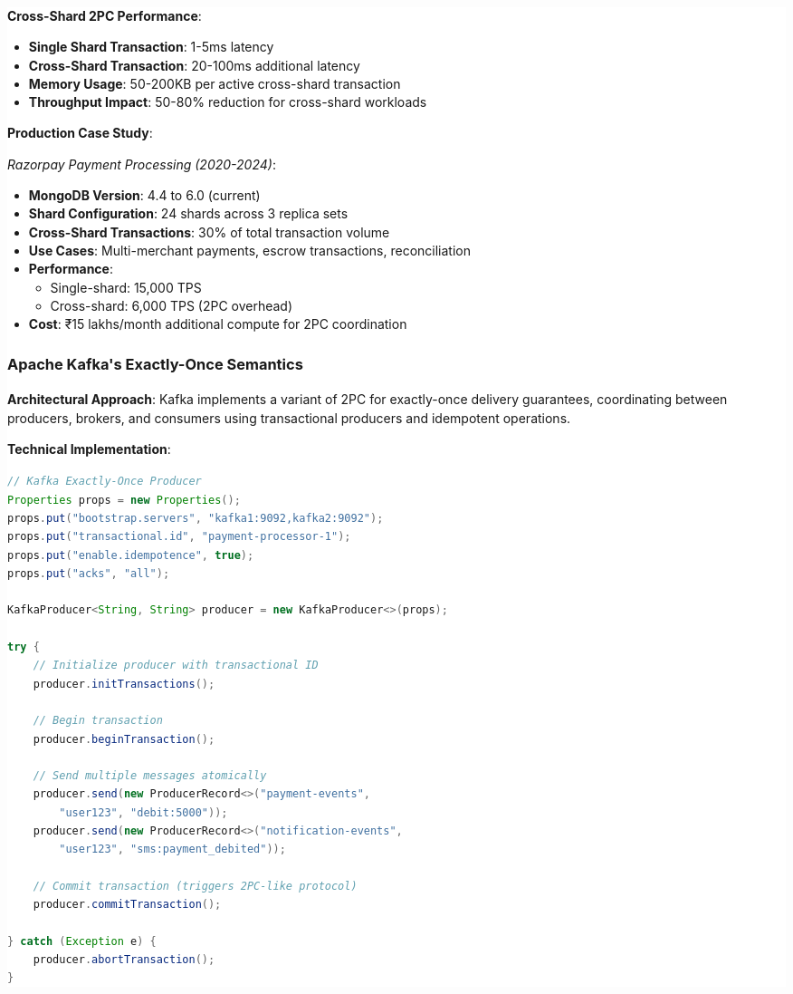 **Cross-Shard 2PC Performance**:
- **Single Shard Transaction**: 1-5ms latency
- **Cross-Shard Transaction**: 20-100ms additional latency
- **Memory Usage**: 50-200KB per active cross-shard transaction
- **Throughput Impact**: 50-80% reduction for cross-shard workloads

**Production Case Study**:

*Razorpay Payment Processing (2020-2024)*:
- **MongoDB Version**: 4.4 to 6.0 (current)
- **Shard Configuration**: 24 shards across 3 replica sets
- **Cross-Shard Transactions**: 30% of total transaction volume
- **Use Cases**: Multi-merchant payments, escrow transactions, reconciliation
- **Performance**: 
  - Single-shard: 15,000 TPS
  - Cross-shard: 6,000 TPS (2PC overhead)
- **Cost**: ₹15 lakhs/month additional compute for 2PC coordination

### Apache Kafka's Exactly-Once Semantics

**Architectural Approach**: Kafka implements a variant of 2PC for exactly-once delivery guarantees, coordinating between producers, brokers, and consumers using transactional producers and idempotent operations.

**Technical Implementation**:
```java
// Kafka Exactly-Once Producer
Properties props = new Properties();
props.put("bootstrap.servers", "kafka1:9092,kafka2:9092");
props.put("transactional.id", "payment-processor-1");
props.put("enable.idempotence", true);
props.put("acks", "all");

KafkaProducer<String, String> producer = new KafkaProducer<>(props);

try {
    // Initialize producer with transactional ID
    producer.initTransactions();
    
    // Begin transaction
    producer.beginTransaction();
    
    // Send multiple messages atomically
    producer.send(new ProducerRecord<>("payment-events", 
        "user123", "debit:5000"));
    producer.send(new ProducerRecord<>("notification-events", 
        "user123", "sms:payment_debited"));
        
    // Commit transaction (triggers 2PC-like protocol)
    producer.commitTransaction();
    
} catch (Exception e) {
    producer.abortTransaction();
}
```
